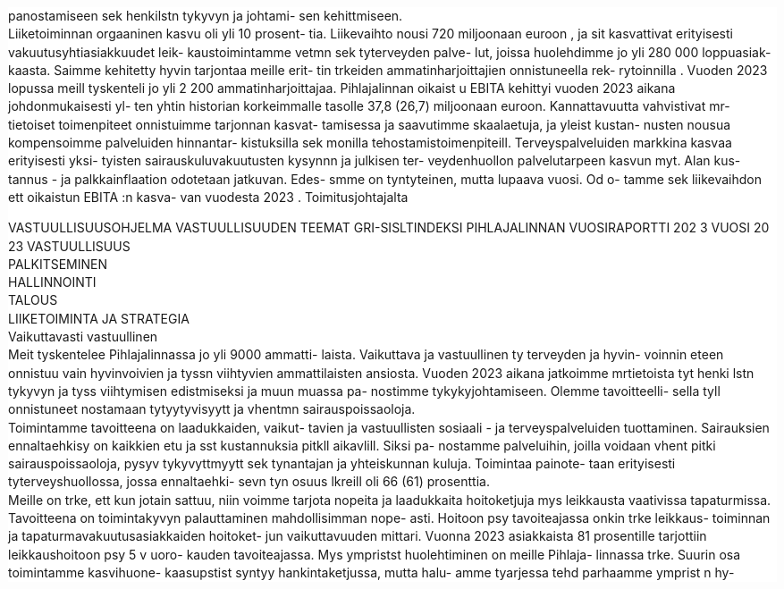 panostamiseen sek henkilstn tykyvyn ja johtami-
sen kehittmiseen.  
Liiketoiminnan orgaaninen kasvu oli yli 10 prosent-
tia. Liikevaihto nousi 720 miljoonaan euroon , ja sit 
kasvattivat  erityisesti vakuutusyhtiasiakkuudet leik-
kaustoimintamme vetmn sek tyterveyden palve-
lut, joissa huolehdimme jo yli 280 000 loppuasiak-
kaasta. Saimme kehitetty hyvin tarjontaa meille erit-
tin trkeiden ammatinharjoittajien onnistuneella rek-
rytoinnilla . Vuoden 2023 lopussa meill tyskenteli jo 
yli 2 200 ammatinharjoittajaa. Pihlajalinnan oikaist u EBITA kehittyi vuoden 2023 aikana johdonmukaisesti yl-
ten yhtin historian korkeimmalle tasolle 37,8 (26,7) 
miljoonaan euroon. Kannattavuutta vahvistivat mr-
tietoiset toimenpiteet  onnistuimme tarjonnan kasvat-
tamisessa ja saavutimme skaalaetuja, ja yleist kustan-
nusten nousua kompensoimme palveluiden hinnantar-
kistuksilla sek monilla tehostamistoimenpiteill.  Terveyspalveluiden markkina kasvaa erityisesti yksi-
tyisten sairauskuluvakuutusten kysynnn ja julkisen ter-
veydenhuollon palvelutarpeen kasvun myt. Alan kus-
tannus - ja palkkainflaation odotetaan jatkuvan. Edes-
smme on tyntyteinen, mutta lupaava vuosi. Od o-
tamme sek liikevaihdon ett oikaistun EBITA :n kasva-
van vuodesta 2023 . Toimitusjohtajalta  

VASTUULLISUUSOHJELMA  VASTUULLISUUDEN TEEMAT  GRI-SISLTINDEKSI  PIHLAJALINNAN VUOSIRAPORTTI  202 3 
VUOSI 20 23 
 VASTUULLISUUS  
 PALKITSEMINEN  
 HALLINNOINTI  
 TALOUS  
LIIKETOIMINTA JA STRATEGIA  
Vaikuttavasti vastuullinen  
Meit tyskentelee Pihlajalinnassa jo yli 9000 ammatti-
laista. Vaikuttava ja vastuullinen ty terveyden ja hyvin-
voinnin eteen onnistuu vain hyvinvoivien ja tyssn 
viihtyvien ammattilaisten ansiosta. Vuoden 2023 aikana 
jatkoimme mrtietoista tyt henki lstn tykyvyn ja 
tyss viihtymisen edistmiseksi ja muun muassa pa-
nostimme tykykyjohtamiseen. Olemme tavoitteelli-
sella tyll onnistuneet nostamaan tytyytyvisyytt ja 
vhentmn sairauspoissaoloja.  
Toimintamme tavoitteena on laadukkaiden, vaikut-
tavien ja vastuullisten sosiaali - ja terveyspalveluiden 
tuottaminen. Sairauksien ennaltaehkisy on kaikkien 
etu ja sst kustannuksia pitkll aikavlill. Siksi pa-
nostamme palveluihin, joilla voidaan vhent  pitki 
sairauspoissaoloja, pysyv tykyvyttmyytt sek 
tynantajan ja yhteiskunnan kuluja. Toimintaa painote-
taan erityisesti tyterveyshuollossa, jossa ennaltaehki-
sevn tyn osuus lkreill oli 66 (61) prosenttia.  
Meille on trke, ett kun jotain sattuu, niin 
voimme tarjota nopeita ja laadukkaita hoitoketjuja 
mys leikkausta vaativissa tapaturmissa. Tavoitteena on 
toimintakyvyn palauttaminen mahdollisimman nope-
asti. Hoitoon psy tavoiteajassa onkin trke leikkaus-
toiminnan ja tapaturmavakuutusasiakkaiden hoitoket-
jun vaikuttavuuden mittari. Vuonna 2023 asiakkaista 81 
prosentille tarjottiin leikkaushoitoon psy 5 v uoro-
kauden tavoiteajassa.  Mys ympristst huolehtiminen on meille Pihlaja-
linnassa trke. Suurin osa toimintamme  kasvihuone-
kaasupstist syntyy hankintaketjussa, mutta halu-
amme tyarjessa tehd parhaamme  ymprist n hy-